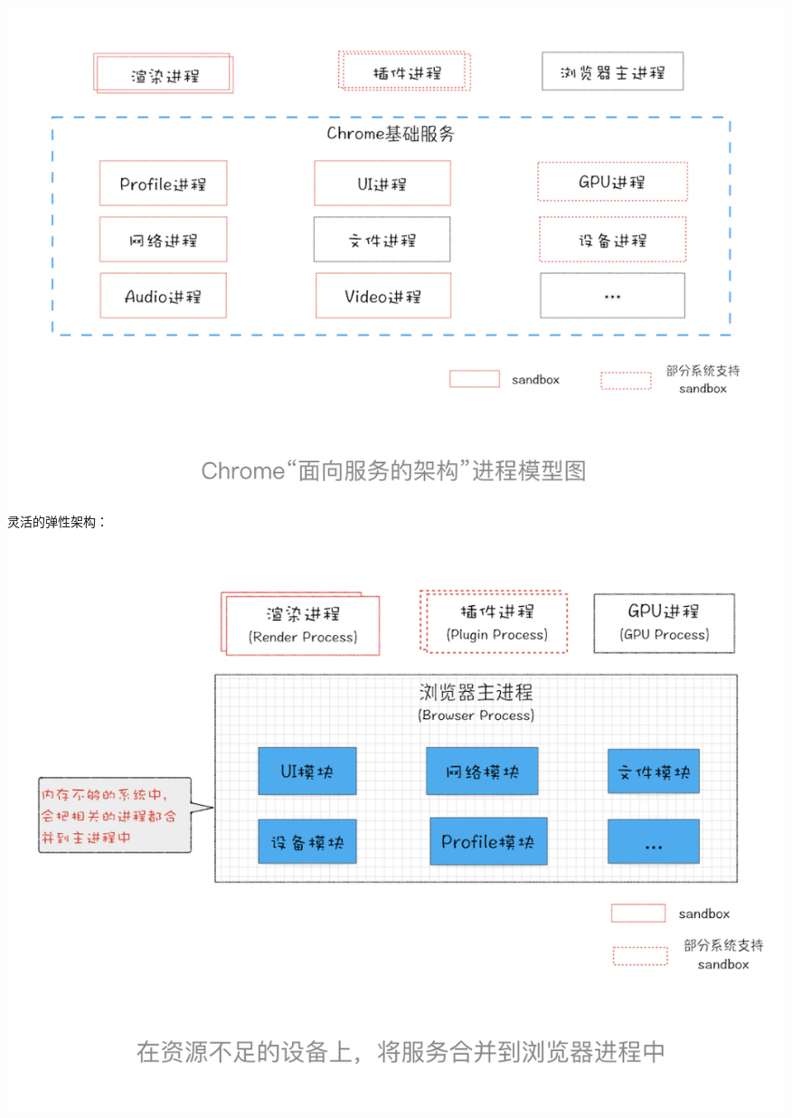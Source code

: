 ![Untitled](/assets/web/概念体系/browser-1-5.png)

灵活的弹性架构：

![Untitled](/assets/web/概念体系/browser-1-6.png)
